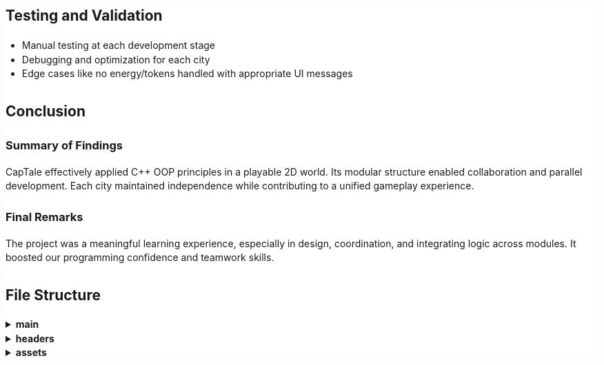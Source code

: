 ## **Testing and Validation**

- Manual testing at each development stage
- Debugging and optimization for each city
- Edge cases like no energy/tokens handled with appropriate UI messages


## **Conclusion**

### Summary of Findings

CapTale effectively applied C++ OOP principles in a playable 2D world. Its modular structure enabled collaboration and parallel development. Each city maintained independence while contributing to a unified gameplay experience.

### Final Remarks

The project was a meaningful learning experience, especially in design, coordination, and integrating logic across modules. It boosted our programming confidence and teamwork skills.

## **File Structure**

<details><summary><strong>main</strong></summary></details>

<details><summary><strong>headers</strong></summary></details>

<details><summary><strong>assets</strong></summary></details>
